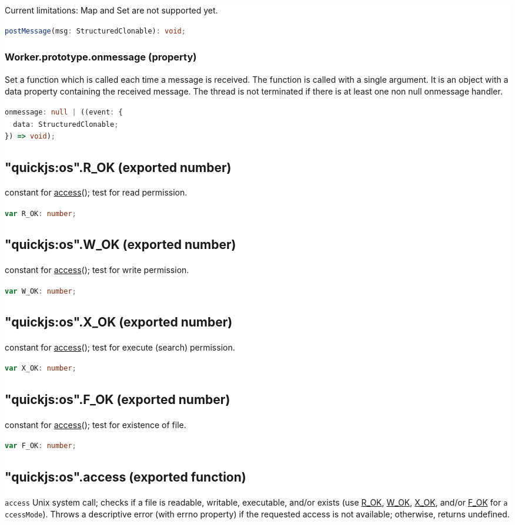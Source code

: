 Current limitations: Map and Set are not supported yet.

```ts
postMessage(msg: StructuredClonable): void;
```

### Worker.prototype.onmessage (property)

Set a function which is called each time a message is received. The
function is called with a single argument. It is an object with a data
property containing the received message. The thread is not terminated
if there is at least one non null onmessage handler.

```ts
onmessage: null | ((event: {
  data: StructuredClonable;
}) => void);
```

## "quickjs:os".R_OK (exported number)

constant for [access](#)(); test for read permission.

```ts
var R_OK: number;
```

## "quickjs:os".W_OK (exported number)

constant for [access](#)(); test for write permission.

```ts
var W_OK: number;
```

## "quickjs:os".X_OK (exported number)

constant for [access](#)(); test for execute (search) permission.

```ts
var X_OK: number;
```

## "quickjs:os".F_OK (exported number)

constant for [access](#)(); test for existence of file.

```ts
var F_OK: number;
```

## "quickjs:os".access (exported function)

`access` Unix system call; checks if a file is readable, writable, executable, and/or exists (use [R_OK](#), [W_OK](#), [X_OK](#), and/or [F_OK](#) for `accessMode`). Throws a descriptive error (with errno property) if the requested access is not available; otherwise, returns undefined.
